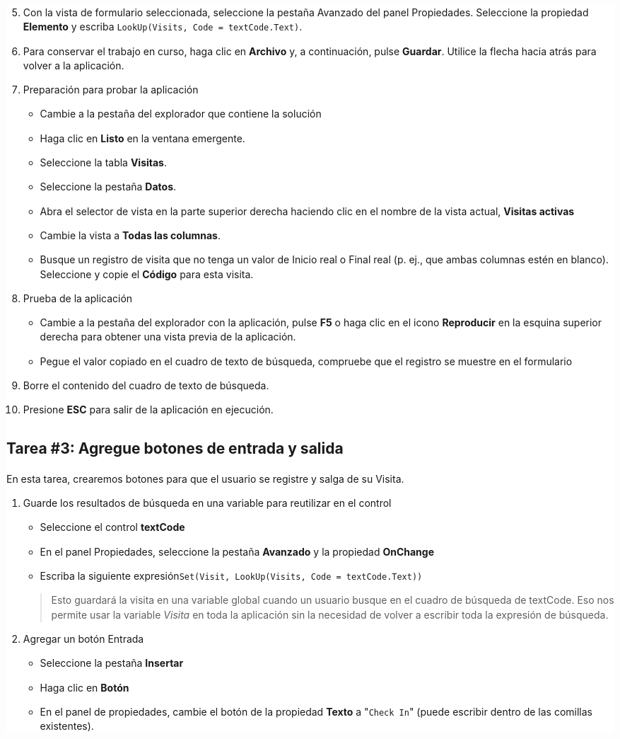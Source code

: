 5.  Con la vista de formulario seleccionada, seleccione la pestaña Avanzado del panel Propiedades. Seleccione la propiedad **Elemento** y escriba `LookUp(Visits, Code = textCode.Text)`. 

6.  Para conservar el trabajo en curso, haga clic en **Archivo** y, a continuación, pulse **Guardar**. Utilice la flecha hacia atrás para volver a la aplicación.

7.  Preparación para probar la aplicación

    -   Cambie a la pestaña del explorador que contiene la solución

    -   Haga clic en **Listo** en la ventana emergente.
   
    -   Seleccione la tabla **Visitas**.
   
    -   Seleccione la pestaña **Datos**.
   
    -   Abra el selector de vista en la parte superior derecha haciendo clic en el nombre de la vista actual, **Visitas activas**
   
    -   Cambie la vista a **Todas las columnas**.
   
    -   Busque un registro de visita que no tenga un valor de Inicio real o Final real (p. ej., que ambas columnas estén en blanco). Seleccione y copie el **Código** para esta visita.

8.  Prueba de la aplicación

    -   Cambie a la pestaña del explorador con la aplicación, pulse **F5** o haga clic en el icono **Reproducir** en la esquina superior derecha para obtener una vista previa de la aplicación.
   
    -   Pegue el valor copiado en el cuadro de texto de búsqueda, compruebe que el registro se muestre en el formulario
   
9.  Borre el contenido del cuadro de texto de búsqueda.
   
10.  Presione **ESC** para salir de la aplicación en ejecución.

## <a name="task-3-add-check-in-and-check-out-buttons"></a>Tarea \#3: Agregue botones de entrada y salida

En esta tarea, crearemos botones para que el usuario se registre y salga de su Visita. 

1. Guarde los resultados de búsqueda en una variable para reutilizar en el control

    * Seleccione el control **textCode**
   
    * En el panel Propiedades, seleccione la pestaña **Avanzado** y la propiedad **OnChange**
   
    * Escriba la siguiente expresión`Set(Visit, LookUp(Visits, Code = textCode.Text))`
    
    > Esto guardará la visita en una variable global cuando un usuario busque en el cuadro de búsqueda de textCode. Eso nos permite usar la variable *Visita* en toda la aplicación sin la necesidad de volver a escribir toda la expresión de búsqueda.

2. Agregar un botón Entrada

   * Seleccione la pestaña **Insertar**
   
   * Haga clic en **Botón**
   
   * En el panel de propiedades, cambie el botón de la propiedad **Texto** a "`Check In`" (puede escribir dentro de las comillas existentes).
   